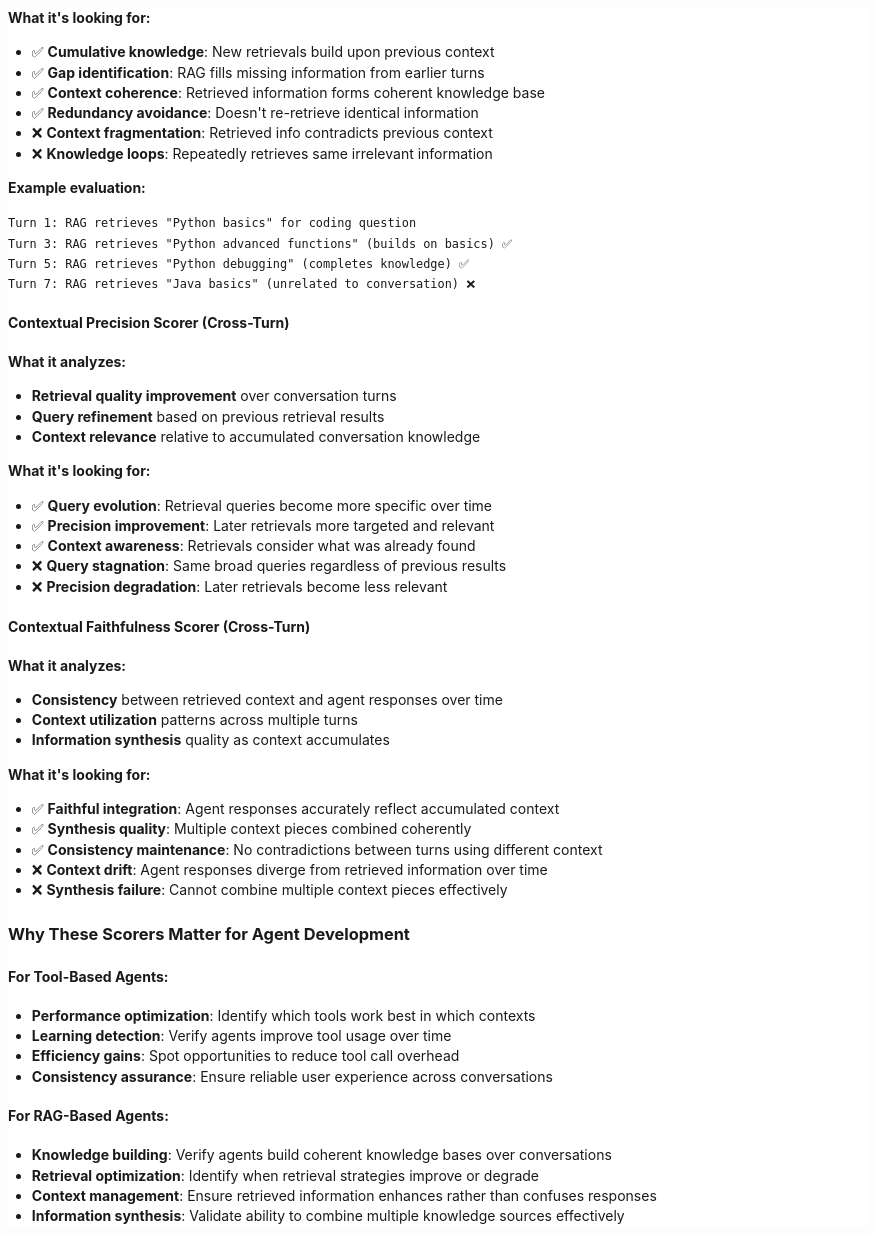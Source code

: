 **What it's looking for:**
- ✅ **Cumulative knowledge**: New retrievals build upon previous context
- ✅ **Gap identification**: RAG fills missing information from earlier turns
- ✅ **Context coherence**: Retrieved information forms coherent knowledge base
- ✅ **Redundancy avoidance**: Doesn't re-retrieve identical information
- ❌ **Context fragmentation**: Retrieved info contradicts previous context
- ❌ **Knowledge loops**: Repeatedly retrieves same irrelevant information

**Example evaluation:**
```
Turn 1: RAG retrieves "Python basics" for coding question
Turn 3: RAG retrieves "Python advanced functions" (builds on basics) ✅
Turn 5: RAG retrieves "Python debugging" (completes knowledge) ✅
Turn 7: RAG retrieves "Java basics" (unrelated to conversation) ❌
```

#### **Contextual Precision Scorer (Cross-Turn)**
**What it analyzes:**
- **Retrieval quality improvement** over conversation turns
- **Query refinement** based on previous retrieval results
- **Context relevance** relative to accumulated conversation knowledge

**What it's looking for:**
- ✅ **Query evolution**: Retrieval queries become more specific over time
- ✅ **Precision improvement**: Later retrievals more targeted and relevant
- ✅ **Context awareness**: Retrievals consider what was already found
- ❌ **Query stagnation**: Same broad queries regardless of previous results
- ❌ **Precision degradation**: Later retrievals become less relevant

#### **Contextual Faithfulness Scorer (Cross-Turn)**
**What it analyzes:**
- **Consistency** between retrieved context and agent responses over time
- **Context utilization** patterns across multiple turns
- **Information synthesis** quality as context accumulates

**What it's looking for:**
- ✅ **Faithful integration**: Agent responses accurately reflect accumulated context
- ✅ **Synthesis quality**: Multiple context pieces combined coherently
- ✅ **Consistency maintenance**: No contradictions between turns using different context
- ❌ **Context drift**: Agent responses diverge from retrieved information over time
- ❌ **Synthesis failure**: Cannot combine multiple context pieces effectively

### **Why These Scorers Matter for Agent Development**

#### **For Tool-Based Agents:**
- **Performance optimization**: Identify which tools work best in which contexts
- **Learning detection**: Verify agents improve tool usage over time
- **Efficiency gains**: Spot opportunities to reduce tool call overhead
- **Consistency assurance**: Ensure reliable user experience across conversations

#### **For RAG-Based Agents:**
- **Knowledge building**: Verify agents build coherent knowledge bases over conversations
- **Retrieval optimization**: Identify when retrieval strategies improve or degrade
- **Context management**: Ensure retrieved information enhances rather than confuses responses
- **Information synthesis**: Validate ability to combine multiple knowledge sources effectively
